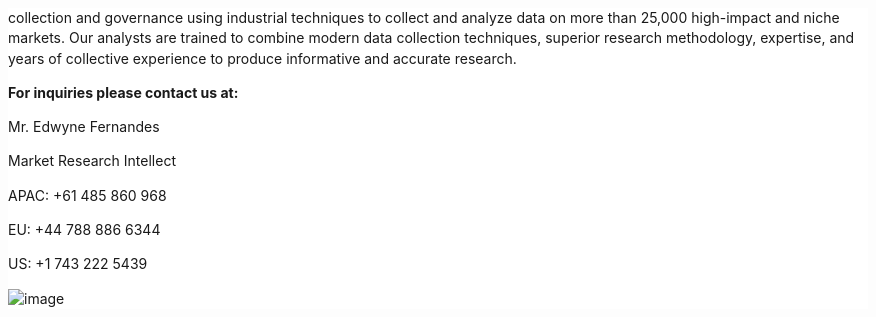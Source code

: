 collection and governance using industrial techniques to collect and analyze data on more than 25,000 high-impact and niche markets. Our analysts are trained to combine modern data collection techniques, superior research methodology, expertise, and years of collective experience to produce informative and accurate research.</span></p><p><strong>For inquiries please contact us at:</strong></p><p>Mr. Edwyne Fernandes</p><p>Market Research Intellect</p><p>APAC: +61 485 860 968</p><p>EU: +44 788 886 6344</p><p>US: +1 743 222 5439</p>
![image](https://github.com/user-attachments/assets/0ef0d029-d83c-4cb4-bd10-2ba59b31f5e4)
